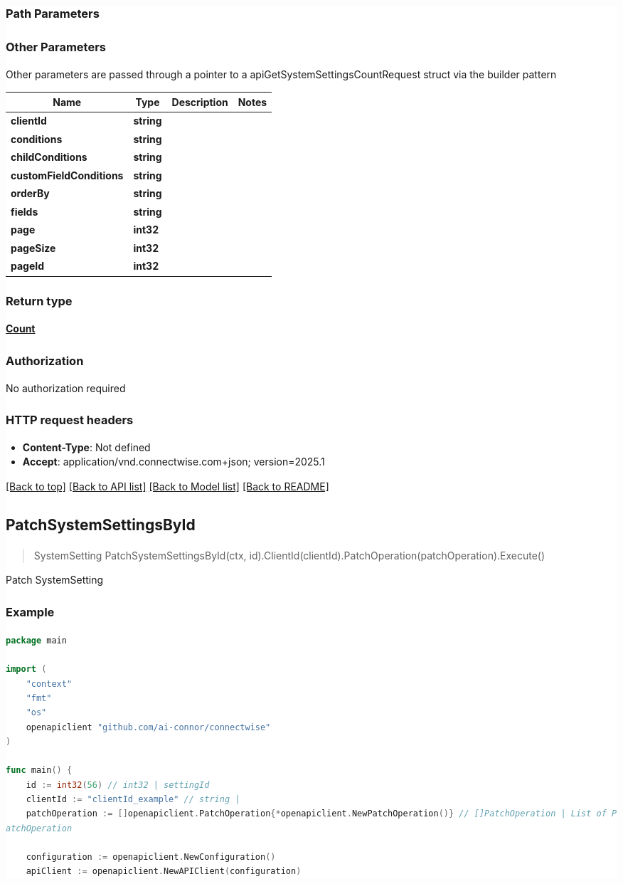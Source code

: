 ### Path Parameters



### Other Parameters

Other parameters are passed through a pointer to a apiGetSystemSettingsCountRequest struct via the builder pattern


Name | Type | Description  | Notes
------------- | ------------- | ------------- | -------------
 **clientId** | **string** |  | 
 **conditions** | **string** |  | 
 **childConditions** | **string** |  | 
 **customFieldConditions** | **string** |  | 
 **orderBy** | **string** |  | 
 **fields** | **string** |  | 
 **page** | **int32** |  | 
 **pageSize** | **int32** |  | 
 **pageId** | **int32** |  | 

### Return type

[**Count**](Count.md)

### Authorization

No authorization required

### HTTP request headers

- **Content-Type**: Not defined
- **Accept**: application/vnd.connectwise.com+json; version=2025.1

[[Back to top]](#) [[Back to API list]](../README.md#documentation-for-api-endpoints)
[[Back to Model list]](../README.md#documentation-for-models)
[[Back to README]](../README.md)


## PatchSystemSettingsById

> SystemSetting PatchSystemSettingsById(ctx, id).ClientId(clientId).PatchOperation(patchOperation).Execute()

Patch SystemSetting

### Example

```go
package main

import (
	"context"
	"fmt"
	"os"
	openapiclient "github.com/ai-connor/connectwise"
)

func main() {
	id := int32(56) // int32 | settingId
	clientId := "clientId_example" // string | 
	patchOperation := []openapiclient.PatchOperation{*openapiclient.NewPatchOperation()} // []PatchOperation | List of PatchOperation

	configuration := openapiclient.NewConfiguration()
	apiClient := openapiclient.NewAPIClient(configuration)
```